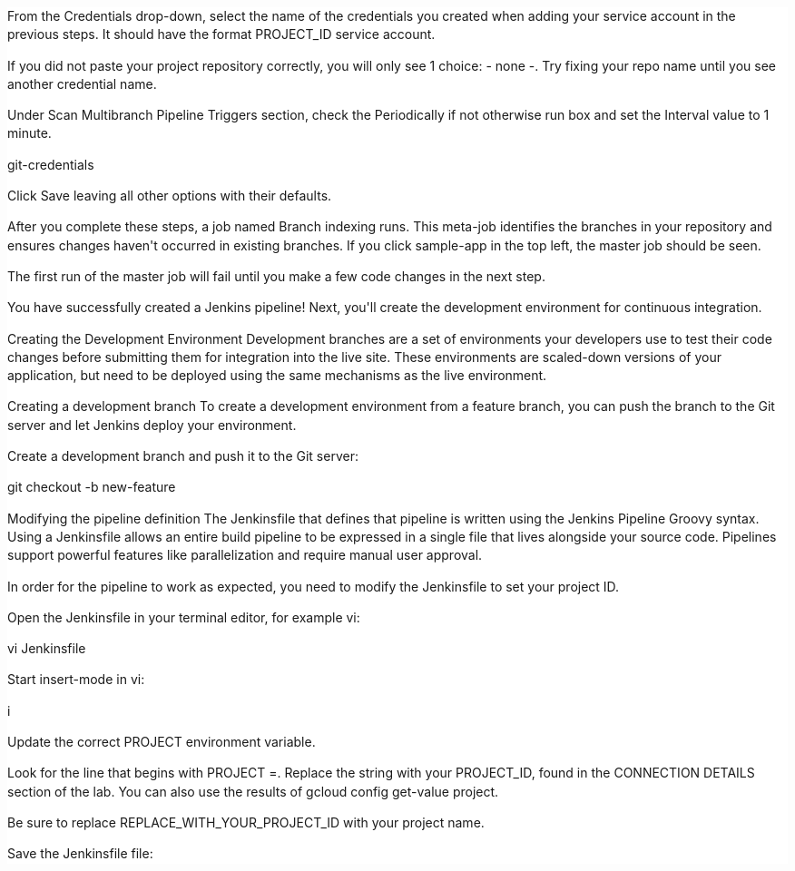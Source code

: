 From the Credentials drop-down, select the name of the credentials you created when adding your service account in the previous steps. It should have the format PROJECT_ID service account.

If you did not paste your project repository correctly, you will only see 1 choice: - none -. Try fixing your repo name until you see another credential name.

Under Scan Multibranch Pipeline Triggers section, check the Periodically if not otherwise run box and set the Interval value to 1 minute.

git-credentials

Click Save leaving all other options with their defaults.

After you complete these steps, a job named Branch indexing runs. This meta-job identifies the branches in your repository and ensures changes haven't occurred in existing branches. If you click sample-app in the top left, the master job should be seen.

The first run of the master job will fail until you make a few code changes in the next step.

You have successfully created a Jenkins pipeline! Next, you'll create the development environment for continuous integration.

Creating the Development Environment
Development branches are a set of environments your developers use to test their code changes before submitting them for integration into the live site. These environments are scaled-down versions of your application, but need to be deployed using the same mechanisms as the live environment.

Creating a development branch
To create a development environment from a feature branch, you can push the branch to the Git server and let Jenkins deploy your environment.

Create a development branch and push it to the Git server:

git checkout -b new-feature

Modifying the pipeline definition
The Jenkinsfile that defines that pipeline is written using the Jenkins Pipeline Groovy syntax. Using a Jenkinsfile allows an entire build pipeline to be expressed in a single file that lives alongside your source code. Pipelines support powerful features like parallelization and require manual user approval.

In order for the pipeline to work as expected, you need to modify the Jenkinsfile to set your project ID.

Open the Jenkinsfile in your terminal editor, for example vi:

vi Jenkinsfile

Start insert-mode in vi:

i

Update the correct PROJECT environment variable.

Look for the line that begins with PROJECT =. Replace the string with your PROJECT_ID, found in the CONNECTION DETAILS section of the lab. You can also use the results of gcloud config get-value project.

Be sure to replace REPLACE_WITH_YOUR_PROJECT_ID with your project name.

Save the Jenkinsfile file:
